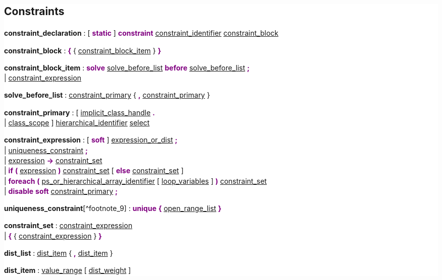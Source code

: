 ## Constraints
  
<a name="constraint_declaration"></a>**constraint\_declaration**
:	 \[ <font color="purple"><b>static</b></font>  ]  <font color="purple"><b>constraint</b></font> <a href="#constraint_identifier">constraint\_identifier</a> <a href="#constraint_block">constraint\_block</a> 
  
<a name="constraint_block"></a>**constraint\_block**
:	<font color="purple"><b>{</b></font>  { <a href="#constraint_block_item">constraint\_block\_item</a>  }  <font color="purple"><b>}</b></font> 
  
<a name="constraint_block_item"></a>**constraint\_block\_item**
:	<font color="purple"><b>solve</b></font> <a href="#solve_before_list">solve\_before\_list</a> <font color="purple"><b>before</b></font> <a href="#solve_before_list">solve\_before\_list</a> <font color="purple"><b>;</b></font>   
        | <a href="#constraint_expression">constraint\_expression</a> 
  
<a name="solve_before_list"></a>**solve\_before\_list**
:	<a href="#constraint_primary">constraint\_primary</a>  { <font color="purple"><b>,</b></font> <a href="#constraint_primary">constraint\_primary</a>  }  
  
<a name="constraint_primary"></a>**constraint\_primary**
:	 \[ <a href="#implicit_class_handle">implicit\_class\_handle</a> <font color="purple"><b>.</b></font>   
         | <a href="#class_scope">class\_scope</a>  ]  <a href="#hierarchical_identifier">hierarchical\_identifier</a> <a href="#select">select</a> 
  
<a name="constraint_expression"></a>**constraint\_expression**
:	 \[ <font color="purple"><b>soft</b></font>  ]  <a href="#expression_or_dist">expression\_or\_dist</a> <font color="purple"><b>;</b></font>   
        | <a href="#uniqueness_constraint">uniqueness\_constraint</a> <font color="purple"><b>;</b></font>   
        | <a href="#expression">expression</a> <font color="purple"><b>-></b></font> <a href="#constraint_set">constraint\_set</a>   
        | <font color="purple"><b>if</b></font> <font color="purple"><b>(</b></font> <a href="#expression">expression</a> <font color="purple"><b>)</b></font> <a href="#constraint_set">constraint\_set</a>  \[ <font color="purple"><b>else</b></font> <a href="#constraint_set">constraint\_set</a>  ]    
        | <font color="purple"><b>foreach</b></font> <font color="purple"><b>(</b></font> <a href="#ps_or_hierarchical_array_identifier">ps\_or\_hierarchical\_array\_identifier</a>  \[ <a href="#loop_variables">loop\_variables</a>  ]  <font color="purple"><b>)</b></font> <a href="#constraint_set">constraint\_set</a>   
        | <font color="purple"><b>disable</b></font> <font color="purple"><b>soft</b></font> <a href="#constraint_primary">constraint\_primary</a> <font color="purple"><b>;</b></font> 
  
<a name="uniqueness_constraint"></a>**uniqueness\_constraint**[^footnote_9]
:	<font color="purple"><b>unique</b></font> <font color="purple"><b>{</b></font> <a href="#open_range_list">open\_range\_list</a> <font color="purple"><b>}</b></font> 
  
<a name="constraint_set"></a>**constraint\_set**
:	<a href="#constraint_expression">constraint\_expression</a>   
        | <font color="purple"><b>{</b></font>  { <a href="#constraint_expression">constraint\_expression</a>  }  <font color="purple"><b>}</b></font> 
  
<a name="dist_list"></a>**dist\_list**
:	<a href="#dist_item">dist\_item</a>  { <font color="purple"><b>,</b></font> <a href="#dist_item">dist\_item</a>  }  
  
<a name="dist_item"></a>**dist\_item**
:	<a href="#value_range">value\_range</a>  \[ <a href="#dist_weight">dist\_weight</a>  ]  
  